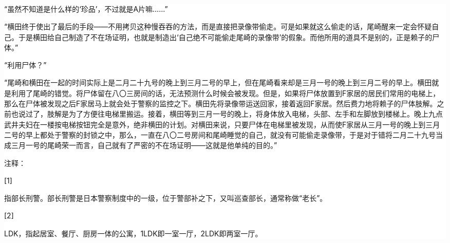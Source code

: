 “虽然不知道是什么样的‘珍品’，不过就是A片嘛……”

“横田终于使出了最后的手段——不用拷贝这种慢吞吞的方法，而是直接把录像带偷走。可是如果就这么偷走的话，尾崎醒来一定会怀疑自己。于是横田给自己制造了不在场证明，也就是制造出‘自己绝不可能偷走尾崎的录像带’的假象。而他所用的道具不是别的，正是赖子的尸体。”

“利用尸体？”

“尾崎和横田在一起的时间实际上是二月二十九号的晚上到三月二号的早上，但在尾崎看来却是三月一号的晚上到三月二号的早上。横田就是利用了尾崎的错觉。将尸体留在八〇三房间的话，无法预测什么时候会被发现。但是，如果将尸体放置到F家居的居民们常用的电梯上，那么在尸体被发现之后F家居马上就会处于警察的监控之下。横田先将录像带运送回家，接着返回F家居。然后费力地将赖子的尸体肢解。之前也说过了，肢解是为了方便往电梯里搬运。接着，横田等到三月一号的晚上，将身体放入电梯，头部、左手和左脚放到楼梯上。晚上九点武井夫妇在一楼按电梯按钮完全是意外，绝非横田的计划。对横田来说，只要尸体在电梯里被发现，从而使F家居从三月一号的晚上到三月二号的早上都处于警察的封锁之中，那么，一直在八〇二号房间和尾崎睡觉的自己，就没有可能偷走录像带，于是对于错将二月二十九号当成三月一号的尾崎荣一而言，自己就有了严密的不在场证明——这就是他单纯的目的。”

注释：

[1]

指部长刑警。部长刑警是日本警察制度中的一级，位于警部补之下，又叫巡查部长，通常称做“老长”。

[2]

LDK，指起居室、餐厅、厨房一体的公寓，1LDK即一室一厅，2LDK即两室一厅。